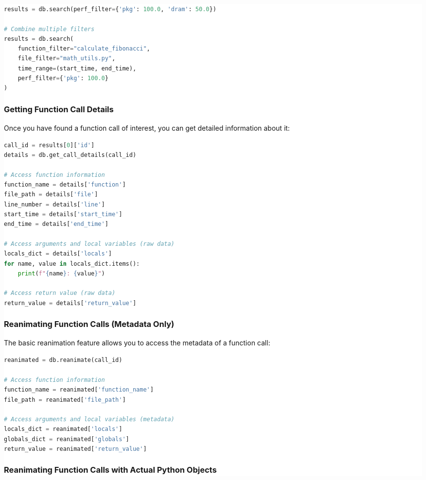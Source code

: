 ```python
results = db.search(perf_filter={'pkg': 100.0, 'dram': 50.0})

# Combine multiple filters
results = db.search(
    function_filter="calculate_fibonacci",
    file_filter="math_utils.py",
    time_range=(start_time, end_time),
    perf_filter={'pkg': 100.0}
)
```

### Getting Function Call Details

Once you have found a function call of interest, you can get detailed information about it:

```python
call_id = results[0]['id']
details = db.get_call_details(call_id)

# Access function information
function_name = details['function']
file_path = details['file']
line_number = details['line']
start_time = details['start_time']
end_time = details['end_time']

# Access arguments and local variables (raw data)
locals_dict = details['locals']
for name, value in locals_dict.items():
    print(f"{name}: {value}")

# Access return value (raw data)
return_value = details['return_value']
```

### Reanimating Function Calls (Metadata Only)

The basic reanimation feature allows you to access the metadata of a function call:

```python
reanimated = db.reanimate(call_id)

# Access function information
function_name = reanimated['function_name']
file_path = reanimated['file_path']

# Access arguments and local variables (metadata)
locals_dict = reanimated['locals']
globals_dict = reanimated['globals']
return_value = reanimated['return_value']
```

### Reanimating Function Calls with Actual Python Objects
